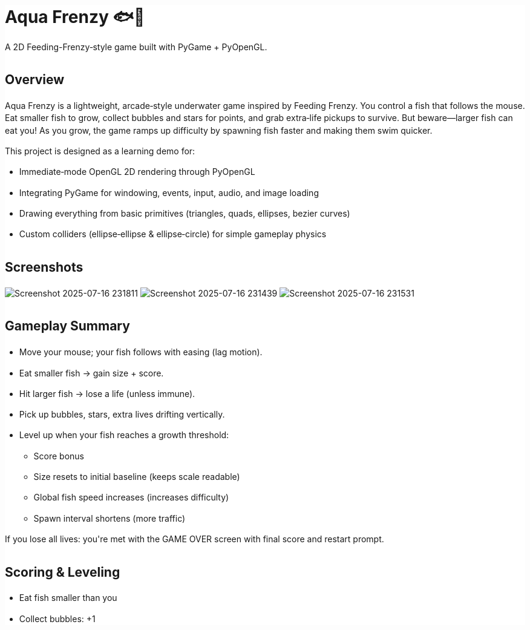 # Aqua Frenzy 🐟🫧

A 2D Feeding-Frenzy‑style game built with PyGame + PyOpenGL.

## Overview

Aqua Frenzy is a lightweight, arcade‑style underwater game inspired by Feeding Frenzy. You control a fish that follows the mouse. Eat smaller fish to grow, collect bubbles and stars for points, and grab extra‑life pickups to survive. But beware—larger fish can eat you! As you grow, the game ramps up difficulty by spawning fish faster and making them swim quicker.

This project is designed as a learning demo for:

* Immediate‑mode OpenGL 2D rendering through PyOpenGL

* Integrating PyGame for windowing, events, input, audio, and image loading

* Drawing everything from basic primitives (triangles, quads, ellipses, bezier curves)

* Custom colliders (ellipse‑ellipse & ellipse‑circle) for simple gameplay physics

## Screenshots

<img width="2385" height="1482" alt="Screenshot 2025-07-16 231811" src="https://github.com/user-attachments/assets/39fcd11a-c1cb-4e41-8a7c-57cb9d1996e3" />
<img width="2396" height="1479" alt="Screenshot 2025-07-16 231439" src="https://github.com/user-attachments/assets/e0a0daeb-5222-4f2e-94fc-c40ae934941f" />
<img width="2388" height="1481" alt="Screenshot 2025-07-16 231531" src="https://github.com/user-attachments/assets/64c0458a-7b50-48e2-9848-a59b4b5c147a" />

## Gameplay Summary

* Move your mouse; your fish follows with easing (lag motion).

* Eat smaller fish → gain size + score.

* Hit larger fish → lose a life (unless immune).

* Pick up bubbles, stars, extra lives drifting vertically.

* Level up when your fish reaches a growth threshold:

  - Score bonus

  - Size resets to initial baseline (keeps scale readable)

  - Global fish speed increases (increases difficulty)

  - Spawn interval shortens (more traffic)

If you lose all lives: you're met with the GAME OVER screen with final score and restart prompt.

## Scoring & Leveling

* Eat fish smaller than you

* Collect bubbles: +1

